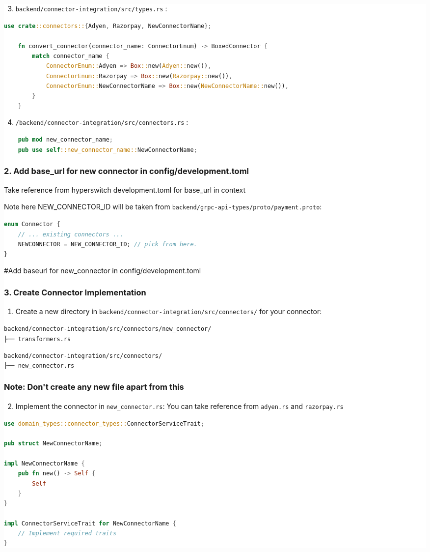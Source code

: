 3. `backend/connector-integration/src/types.rs` :
```rust
use crate::connectors::{Adyen, Razorpay, NewConnectorName};

    fn convert_connector(connector_name: ConnectorEnum) -> BoxedConnector {
        match connector_name {
            ConnectorEnum::Adyen => Box::new(Adyen::new()),
            ConnectorEnum::Razorpay => Box::new(Razorpay::new()),
            ConnectorEnum::NewConnectorName => Box::new(NewConnectorName::new()),
        }
    }
```

4. `/backend/connector-integration/src/connectors.rs` : 

```rust
    pub mod new_connector_name;
    pub use self::new_connector_name::NewConnectorName;
```

### 2. Add base_url for new connector in config/development.toml
Take reference from hyperswitch development.toml for base_url in context

Note here NEW_CONNECTOR_ID will be taken from  `backend/grpc-api-types/proto/payment.proto`:
```protobuf
enum Connector {
    // ... existing connectors ...
    NEWCONNECTOR = NEW_CONNECTOR_ID; // pick from here.
}
```
#Add baseurl for new_connector in config/development.toml



### 3. Create Connector Implementation

1. Create a new directory in `backend/connector-integration/src/connectors/` for your connector:
```
backend/connector-integration/src/connectors/new_connector/
├── transformers.rs
```

```
backend/connector-integration/src/connectors/
├── new_connector.rs
```

### Note: Don't create any new file apart from this


2. Implement the connector in `new_connector.rs`:
You can take reference from `adyen.rs` and `razorpay.rs`
```rust
use domain_types::connector_types::ConnectorServiceTrait;

pub struct NewConnectorName;

impl NewConnectorName {
    pub fn new() -> Self {
        Self
    }
}

impl ConnectorServiceTrait for NewConnectorName {
    // Implement required traits
}
```
